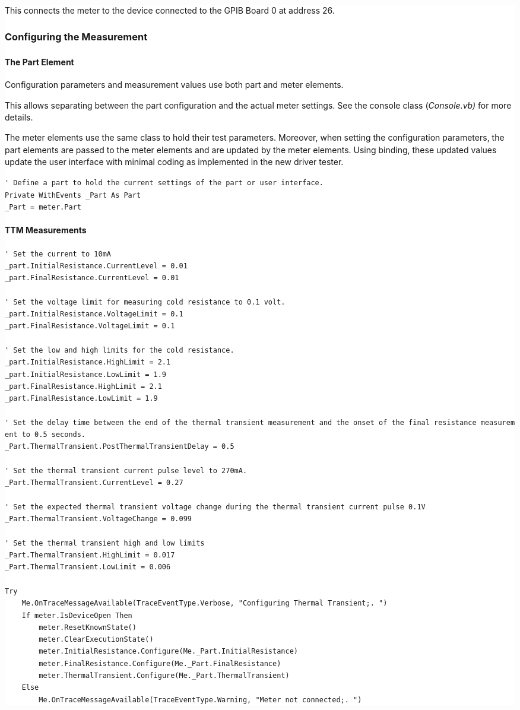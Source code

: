 This connects the meter to the device connected to the GPIB Board 0 at address 26.

<a name="Configuring_the_Measurement"></a>
### Configuring the Measurement

<a name="The_Part_Element"></a>
#### The Part Element

Configuration parameters and measurement values use both part and meter elements.

This allows separating between the part configuration and the actual meter settings. See the console class (_Console.vb)_ for more details.

The meter elements use the same class to hold their test parameters. Moreover, when setting the configuration parameters, the part elements are passed to the meter elements and are updated by the meter elements. Using binding, these updated values update the user interface with minimal coding as implemented in the new driver tester.

```
' Define a part to hold the current settings of the part or user interface.
Private WithEvents _Part As Part
_Part = meter.Part
```

<a name="TTM_Measurements"></a>
#### TTM Measurements

```
' Set the current to 10mA
_part.InitialResistance.CurrentLevel = 0.01
_part.FinalResistance.CurrentLevel = 0.01

' Set the voltage limit for measuring cold resistance to 0.1 volt.
_part.InitialResistance.VoltageLimit = 0.1
_part.FinalResistance.VoltageLimit = 0.1

' Set the low and high limits for the cold resistance.
_part.InitialResistance.HighLimit = 2.1
_part.InitialResistance.LowLimit = 1.9
_part.FinalResistance.HighLimit = 2.1
_part.FinalResistance.LowLimit = 1.9

' Set the delay time between the end of the thermal transient measurement and the onset of the final resistance measurement to 0.5 seconds.
_Part.ThermalTransient.PostThermalTransientDelay = 0.5

' Set the thermal transient current pulse level to 270mA.
_Part.ThermalTransient.CurrentLevel = 0.27

' Set the expected thermal transient voltage change during the thermal transient current pulse 0.1V
_Part.ThermalTransient.VoltageChange = 0.099

' Set the thermal transient high and low limits
_Part.ThermalTransient.HighLimit = 0.017
_Part.ThermalTransient.LowLimit = 0.006

Try
    Me.OnTraceMessageAvailable(TraceEventType.Verbose, "Configuring Thermal Transient;. ")
    If meter.IsDeviceOpen Then
        meter.ResetKnownState()
        meter.ClearExecutionState()
        meter.InitialResistance.Configure(Me._Part.InitialResistance)
        meter.FinalResistance.Configure(Me._Part.FinalResistance)
        meter.ThermalTransient.Configure(Me._Part.ThermalTransient)
    Else
        Me.OnTraceMessageAvailable(TraceEventType.Warning, "Meter not connected;. ")
```